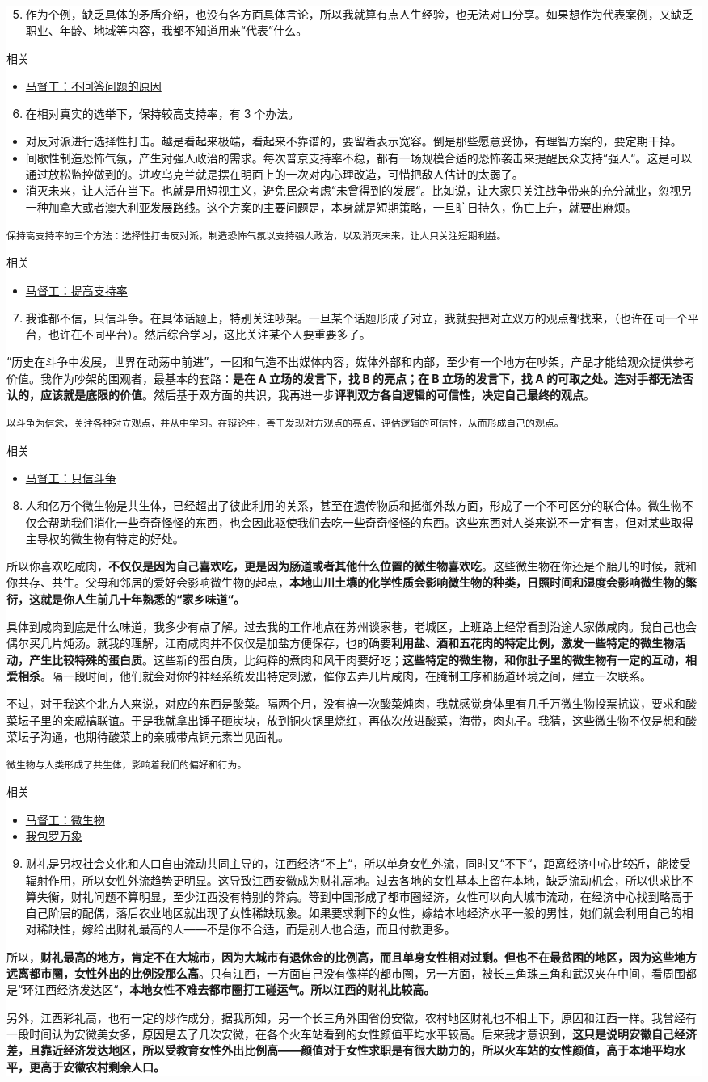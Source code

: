 5. 作为个例，缺乏具体的矛盾介绍，也没有各方面具体言论，所以我就算有点人生经验，也无法对口分享。如果想作为代表案例，又缺乏职业、年龄、地域等内容，我都不知道用来“代表”什么。

相关

- [马督工：不回答问题的原因](https://wx.zsxq.com/dweb2/index/topic_detail/1522584841114212)

6. 在相对真实的选举下，保持较高支持率，有 3 个办法。

- 对反对派进行选择性打击。越是看起来极端，看起来不靠谱的，要留着表示宽容。倒是那些愿意妥协，有理智方案的，要定期干掉。
- 间歇性制造恐怖气氛，产生对强人政治的需求。每次普京支持率不稳，都有一场规模合适的恐怖袭击来提醒民众支持“强人“。这是可以通过放松监控做到的。进攻乌克兰就是摆在明面上的一次对内心理改造，可惜把敌人估计的太弱了。
- 消灭未来，让人活在当下。也就是用短视主义，避免民众考虑“未曾得到的发展“。比如说，让大家只关注战争带来的充分就业，忽视另一种加拿大或者澳大利亚发展路线。这个方案的主要问题是，本身就是短期策略，一旦旷日持久，伤亡上升，就要出麻烦。

`保持高支持率的三个方法：选择性打击反对派，制造恐怖气氛以支持强人政治，以及消灭未来，让人只关注短期利益。`

相关

- [马督工：提高支持率](https://wx.zsxq.com/dweb2/index/topic_detail/8855812425184842)

7. 我谁都不信，只信斗争。在具体话题上，特别关注吵架。一旦某个话题形成了对立，我就要把对立双方的观点都找来，（也许在同一个平台，也许在不同平台）。然后综合学习，这比关注某个人要重要多了。

“历史在斗争中发展，世界在动荡中前进”，一团和气造不出媒体内容，媒体外部和内部，至少有一个地方在吵架，产品才能给观众提供参考价值。我作为吵架的围观者，最基本的套路：**是在 A 立场的发言下，找 B 的亮点；在 B 立场的发言下，找 A 的可取之处。连对手都无法否认的，应该就是底限的价值**。然后基于双方面的共识，我再进一步**评判双方各自逻辑的可信性，决定自己最终的观点**。

`以斗争为信念，关注各种对立观点，并从中学习。在辩论中，善于发现对方观点的亮点，评估逻辑的可信性，从而形成自己的观点。`

相关

- [马督工：只信斗争](https://wx.zsxq.com/dweb2/index/topic_detail/8855812244452582)

8. 人和亿万个微生物是共生体，已经超出了彼此利用的关系，甚至在遗传物质和抵御外敌方面，形成了一个不可区分的联合体。微生物不仅会帮助我们消化一些奇奇怪怪的东西，也会因此驱使我们去吃一些奇奇怪怪的东西。这些东西对人类来说不一定有害，但对某些取得主导权的微生物有特定的好处。

所以你喜欢吃咸肉，**不仅仅是因为自己喜欢吃，更是因为肠道或者其他什么位置的微生物喜欢吃**。这些微生物在你还是个胎儿的时候，就和你共存、共生。父母和邻居的爱好会影响微生物的起点，**本地山川土壤的化学性质会影响微生物的种类，日照时间和湿度会影响微生物的繁衍，这就是你人生前几十年熟悉的“家乡味道“。**

具体到咸肉到底是什么味道，我多少有点了解。过去我的工作地点在苏州谈家巷，老城区，上班路上经常看到沿途人家做咸肉。我自己也会偶尔买几片炖汤。就我的理解，江南咸肉并不仅仅是加盐方便保存，也的确要**利用盐、酒和五花肉的特定比例，激发一些特定的微生物活动，产生比较特殊的蛋白质**。这些新的蛋白质，比纯粹的煮肉和风干肉要好吃；**这些特定的微生物，和你肚子里的微生物有一定的互动，相爱相杀**。隔一段时间，他们就会对你的神经系统发出特定刺激，催你去弄几片咸肉，在腌制工序和肠道环境之间，建立一次联系。

不过，对于我这个北方人来说，对应的东西是酸菜。隔两个月，没有搞一次酸菜炖肉，我就感觉身体里有几千万微生物投票抗议，要求和酸菜坛子里的亲戚搞联谊。于是我就拿出锤子砸炭块，放到铜火锅里烧红，再依次放进酸菜，海带，肉丸子。我猜，这些微生物不仅是想和酸菜坛子沟通，也期待酸菜上的亲戚带点铜元素当见面礼。

`微生物与人类形成了共生体，影响着我们的偏好和行为。`

相关

- [马督工：微生物](https://wx.zsxq.com/dweb2/index/topic_detail/1522584481411442)
- [我包罗万象](https://book.douban.com/subject/33376237/)

9. 财礼是男权社会文化和人口自由流动共同主导的，江西经济“不上“，所以单身女性外流，同时又“不下“，距离经济中心比较近，能接受辐射作用，所以女性外流趋势更明显。这导致江西安徽成为财礼高地。过去各地的女性基本上留在本地，缺乏流动机会，所以供求比不算失衡，财礼问题不算明显，至少江西没有特别的弊病。等到中国形成了都市圈经济，女性可以向大城市流动，在经济中心找到略高于自己阶层的配偶，落后农业地区就出现了女性稀缺现象。如果要求剩下的女性，嫁给本地经济水平一般的男性，她们就会利用自己的相对稀缺性，嫁给出财礼最高的人——不是你不合适，而是别人也合适，而且付款更多。

所以，**财礼最高的地方，肯定不在大城市，因为大城市有退休金的比例高，而且单身女性相对过剩。但也不在最贫困的地区，因为这些地方远离都市圈，女性外出的比例没那么高**。只有江西，一方面自己没有像样的都市圈，另一方面，被长三角珠三角和武汉夹在中间，看周围都是“环江西经济发达区“，**本地女性不难去都市圈打工碰运气。所以江西的财礼比较高。**

另外，江西彩礼高，也有一定的炒作成分，据我所知，另一个长三角外围省份安徽，农村地区财礼也不相上下，原因和江西一样。我曾经有一段时间认为安徽美女多，原因是去了几次安徽，在各个火车站看到的女性颜值平均水平较高。后来我才意识到，**这只是说明安徽自己经济差，且靠近经济发达地区，所以受教育女性外出比例高——颜值对于女性求职是有很大助力的，所以火车站的女性颜值，高于本地平均水平，更高于安徽农村剩余人口。**
